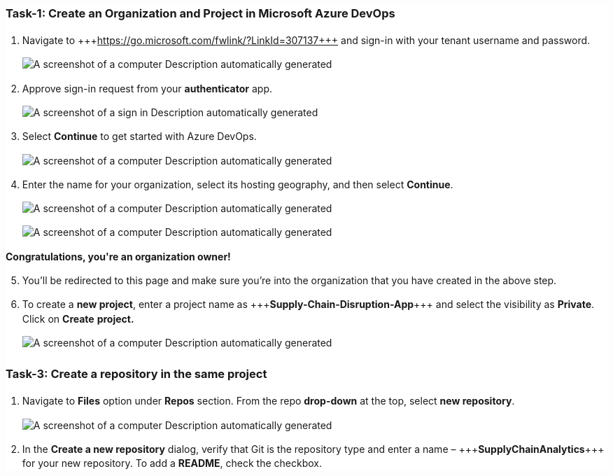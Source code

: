 ### **Task-1: Create an Organization and Project in Microsoft Azure DevOps**

1.  Navigate to +++https://go.microsoft.com/fwlink/?LinkId=307137+++ and sign-in with
    your tenant username and password.

    ![A screenshot of a computer Description automatically
    generated](./media/image98.png)

2.  Approve sign-in request from your
    **authenticator** app.

    ![A screenshot of a sign in Description automatically
    generated](./media/image99.png)

3.  Select **Continue** to get started
    with Azure DevOps.

    ![A screenshot of a computer Description automatically
    generated](./media/image100.png)

4.  Enter the name for your
    organization, select its hosting geography, and then
    select **Continue**.

    ![A screenshot of a computer Description automatically
    generated](./media/image101.png)

    ![A screenshot of a computer Description automatically
    generated](./media/image102.png)

**Congratulations, you're an organization owner!**

5.  You’ll be redirected to this page and make sure you’re into the
    organization that you have created in the above step.

6.  To create a **new project**, enter a
    project name as +++**Supply-Chain-Disruption-App**+++ and select the
    visibility as **Private**. Click on **Create** **project.**

    ![A screenshot of a computer Description automatically
    generated](./media/image103.png)

### **Task-3: Create a repository in the same project**

1.  Navigate to **Files** option under
    **Repos** section. From the repo **drop-down** at the top,
    select **new repository**.

    ![A screenshot of a computer Description automatically
    generated](./media/image104.png)

2.  In the **Create a new repository** dialog, verify that Git is the
    repository type and enter a name – +++**SupplyChainAnalytics**+++ for your
    new repository. 
    To add a **README**, check the checkbox.

